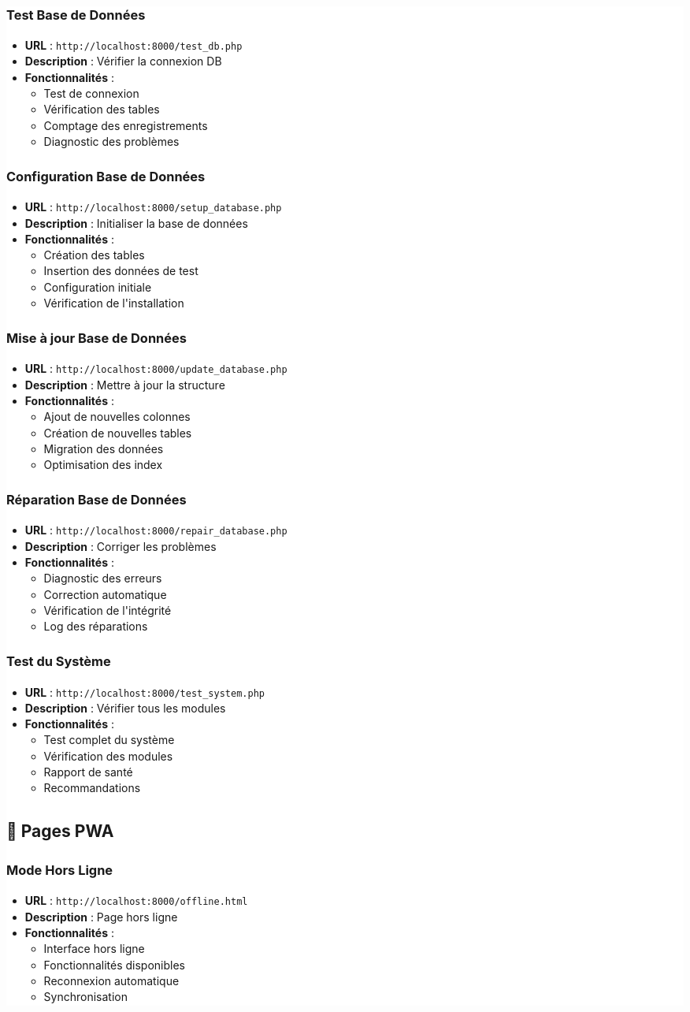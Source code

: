 ### **Test Base de Données**
- **URL** : `http://localhost:8000/test_db.php`
- **Description** : Vérifier la connexion DB
- **Fonctionnalités** :
  - Test de connexion
  - Vérification des tables
  - Comptage des enregistrements
  - Diagnostic des problèmes

### **Configuration Base de Données**
- **URL** : `http://localhost:8000/setup_database.php`
- **Description** : Initialiser la base de données
- **Fonctionnalités** :
  - Création des tables
  - Insertion des données de test
  - Configuration initiale
  - Vérification de l'installation

### **Mise à jour Base de Données**
- **URL** : `http://localhost:8000/update_database.php`
- **Description** : Mettre à jour la structure
- **Fonctionnalités** :
  - Ajout de nouvelles colonnes
  - Création de nouvelles tables
  - Migration des données
  - Optimisation des index

### **Réparation Base de Données**
- **URL** : `http://localhost:8000/repair_database.php`
- **Description** : Corriger les problèmes
- **Fonctionnalités** :
  - Diagnostic des erreurs
  - Correction automatique
  - Vérification de l'intégrité
  - Log des réparations

### **Test du Système**
- **URL** : `http://localhost:8000/test_system.php`
- **Description** : Vérifier tous les modules
- **Fonctionnalités** :
  - Test complet du système
  - Vérification des modules
  - Rapport de santé
  - Recommandations

## 📱 **Pages PWA**

### **Mode Hors Ligne**
- **URL** : `http://localhost:8000/offline.html`
- **Description** : Page hors ligne
- **Fonctionnalités** :
  - Interface hors ligne
  - Fonctionnalités disponibles
  - Reconnexion automatique
  - Synchronisation
